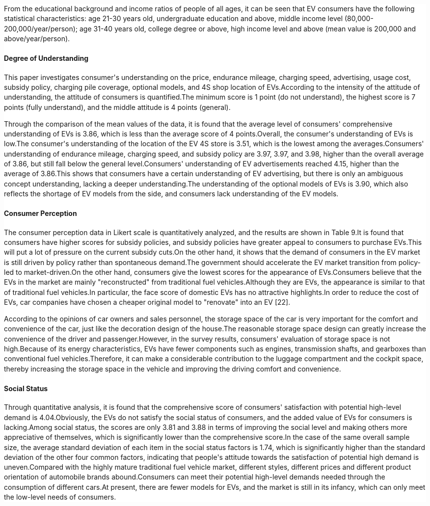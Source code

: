 From the educational background and income ratios of people of all ages, it can be seen that EV consumers have the following statistical characteristics: age 21-30 years old, undergraduate education and above, middle income level (80,000-200,000/year/person); age 31-40 years old, college degree or above, high income level and above (mean value is 200,000 and above/year/person).


#### Degree of Understanding

This paper investigates consumer's understanding on the price, endurance mileage, charging speed, advertising, usage cost, subsidy policy, charging pile coverage, optional models, and 4S shop location of EVs.According to the intensity of the attitude of understanding, the attitude of consumers is quantified.The minimum score is 1 point (do not understand), the highest score is 7 points (fully understand), and the middle attitude is 4 points (general).

Through the comparison of the mean values of the data, it is found that the average level of consumers' comprehensive understanding of EVs is 3.86, which is less than the average score of 4 points.Overall, the consumer's understanding of EVs is low.The consumer's understanding of the location of the EV 4S store is 3.51, which is the lowest among the averages.Consumers' understanding of endurance mileage, charging speed, and subsidy policy are 3.97, 3.97, and 3.98, higher than the overall average of 3.86, but still fall below the general level.Consumers' understanding of EV advertisements reached 4.15, higher than the average of 3.86.This shows that consumers have a certain understanding of EV advertising, but there is only an ambiguous concept understanding, lacking a deeper understanding.The understanding of the optional models of EVs is 3.90, which also reflects the shortage of EV models from the side, and consumers lack understanding of the EV models.


#### Consumer Perception

The consumer perception data in Likert scale is quantitatively analyzed, and the results are shown in Table 9.It is found that consumers have higher scores for subsidy policies, and subsidy policies have greater appeal to consumers to purchase EVs.This will put a lot of pressure on the current subsidy cuts.On the other hand, it shows that the demand of consumers in the EV market is still driven by policy rather than spontaneous demand.The government should accelerate the EV market transition from policy-led to market-driven.On the other hand, consumers give the lowest scores for the appearance of EVs.Consumers believe that the EVs in the market are mainly "reconstructed" from traditional fuel vehicles.Although they are EVs, the appearance is similar to that of traditional fuel vehicles.In particular, the face score of domestic EVs has no attractive highlights.In order to reduce the cost of EVs, car companies have chosen a cheaper original model to "renovate" into an EV [22].

According to the opinions of car owners and sales personnel, the storage space of the car is very important for the comfort and convenience of the car, just like the decoration design of the house.The reasonable storage space design can greatly increase the convenience of the driver and passenger.However, in the survey results, consumers' evaluation of storage space is not high.Because of its energy characteristics, EVs have fewer components such as engines, transmission shafts, and gearboxes than conventional fuel vehicles.Therefore, it can make a considerable contribution to the luggage compartment and the cockpit space, thereby increasing the storage space in the vehicle and improving the driving comfort and convenience.


#### Social Status

Through quantitative analysis, it is found that the comprehensive score of consumers' satisfaction with potential high-level demand is 4.04.Obviously, the EVs do not satisfy the social status of consumers, and the added value of EVs for consumers is lacking.Among social status, the scores are only 3.81 and 3.88 in terms of improving the social level and making others more appreciative of themselves, which is significantly lower than the comprehensive score.In the case of the same overall sample size, the average standard deviation of each item in the social status factors is 1.74, which is significantly higher than the standard deviation of the other four common factors, indicating that people's attitude towards the satisfaction of potential high demand is uneven.Compared with the highly mature traditional fuel vehicle market, different styles, different prices and different product orientation of automobile brands abound.Consumers can meet their potential high-level demands needed through the consumption of different cars.At present, there are fewer models for EVs, and the market is still in its infancy, which can only meet the low-level needs of consumers.
